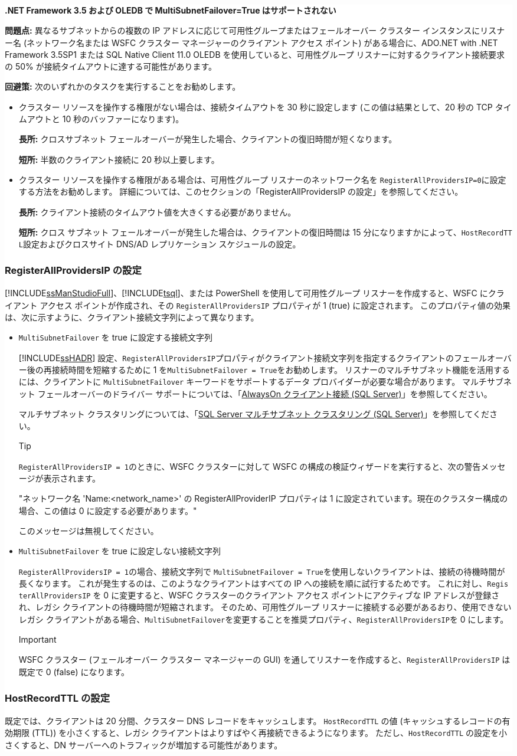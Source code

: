  **.NET Framework 3.5 および OLEDB で MultiSubnetFailover=True はサポートされない**  
  
 **問題点:** 異なるサブネットからの複数の IP アドレスに応じて可用性グループまたはフェールオーバー クラスター インスタンスにリスナー名 (ネットワーク名または WSFC クラスター マネージャーのクライアント アクセス ポイント) がある場合に、ADO.NET with .NET Framework 3.5SP1 または SQL Native Client 11.0 OLEDB を使用していると、可用性グループ リスナーに対するクライアント接続要求の 50% が接続タイムアウトに達する可能性があります。  
  
 **回避策:** 次のいずれかのタスクを実行することをお勧めします。  
  
-   クラスター リソースを操作する権限がない場合は、接続タイムアウトを 30 秒に設定します (この値は結果として、20 秒の TCP タイムアウトと 10 秒のバッファーになります)。  
  
     **長所:** クロスサブネット フェールオーバーが発生した場合、クライアントの復旧時間が短くなります。  
  
     **短所:** 半数のクライアント接続に 20 秒以上要します。  
  
-   クラスター リソースを操作する権限がある場合は、可用性グループ リスナーのネットワーク名を `RegisterAllProvidersIP=0`に設定する方法をお勧めします。 詳細については、このセクションの「RegisterAllProvidersIP の設定」を参照してください。  
  
     **長所:** クライアント接続のタイムアウト値を大きくする必要がありません。  
  
     **短所:** クロス サブネット フェールオーバーが発生した場合は、クライアントの復旧時間は 15 分になりますかによって、`HostRecordTTL`設定およびクロスサイト DNS/AD レプリケーション スケジュールの設定。  
  
###  <a name="RegisterAllProvidersIP"></a> RegisterAllProvidersIP の設定  
 [!INCLUDE[ssManStudioFull](../../../includes/ssmanstudiofull-md.md)]、[!INCLUDE[tsql](../../../includes/tsql-md.md)]、または PowerShell を使用して可用性グループ リスナーを作成すると、WSFC にクライアント アクセス ポイントが作成され、その `RegisterAllProvidersIP` プロパティが 1 (true) に設定されます。 このプロパティ値の効果は、次に示すように、クライアント接続文字列によって異なります。  
  
-   `MultiSubnetFailover` を true に設定する接続文字列  
  
     [!INCLUDE[ssHADR](../../../includes/sshadr-md.md)] 設定、`RegisterAllProvidersIP`プロパティがクライアント接続文字列を指定するクライアントのフェールオーバー後の再接続時間を短縮するために 1 を`MultiSubnetFailover = True`をお勧めします。 リスナーのマルチサブネット機能を活用するには、クライアントに `MultiSubnetFailover` キーワードをサポートするデータ プロバイダーが必要な場合があります。 マルチサブネット フェールオーバーのドライバー サポートについては、「[AlwaysOn クライアント接続 &#40;SQL Server&#41;](always-on-client-connectivity-sql-server.md)」を参照してください。  
  
     マルチサブネット クラスタリングについては、「[SQL Server マルチサブネット クラスタリング &#40;SQL Server&#41;](../../../sql-server/failover-clusters/windows/sql-server-multi-subnet-clustering-sql-server.md)」を参照してください。  
  
    > [!TIP]  
    >  `RegisterAllProvidersIP = 1`のときに、WSFC クラスターに対して WSFC の構成の検証ウィザードを実行すると、次の警告メッセージが表示されます。  
    >   
    >  "ネットワーク名 'Name:<network_name>' の RegisterAllProviderIP プロパティは 1 に設定されています。現在のクラスター構成の場合、この値は 0 に設定する必要があります。"  
    >   
    >  このメッセージは無視してください。  
  
-   `MultiSubnetFailover` を true に設定しない接続文字列  
  
     `RegisterAllProvidersIP = 1`の場合、接続文字列で `MultiSubnetFailover = True`を使用しないクライアントは、接続の待機時間が長くなります。 これが発生するのは、このようなクライアントはすべての IP への接続を順に試行するためです。 これに対し、`RegisterAllProvidersIP` を 0 に変更すると、WSFC クラスターのクライアント アクセス ポイントにアクティブな IP アドレスが登録され、レガシ クライアントの待機時間が短縮されます。 そのため、可用性グループ リスナーに接続する必要があるおり、使用できないレガシ クライアントがある場合、`MultiSubnetFailover`を変更することを推奨プロパティ、`RegisterAllProvidersIP`を 0 にします。  
  
    > [!IMPORTANT]  
    >  WSFC クラスター (フェールオーバー クラスター マネージャーの GUI) を通してリスナーを作成すると、`RegisterAllProvidersIP` は既定で 0 (false) になります。  
  
###  <a name="HostRecordTTL"></a> HostRecordTTL の設定  
 既定では、クライアントは 20 分間、クラスター DNS レコードをキャッシュします。  `HostRecordTTL` の値 (キャッシュするレコードの有効期限 (TTL)) を小さくすると、レガシ クライアントはよりすばやく再接続できるようになります。  ただし、`HostRecordTTL` の設定を小さくすると、DN サーバーへのトラフィックが増加する可能性があります。  
  